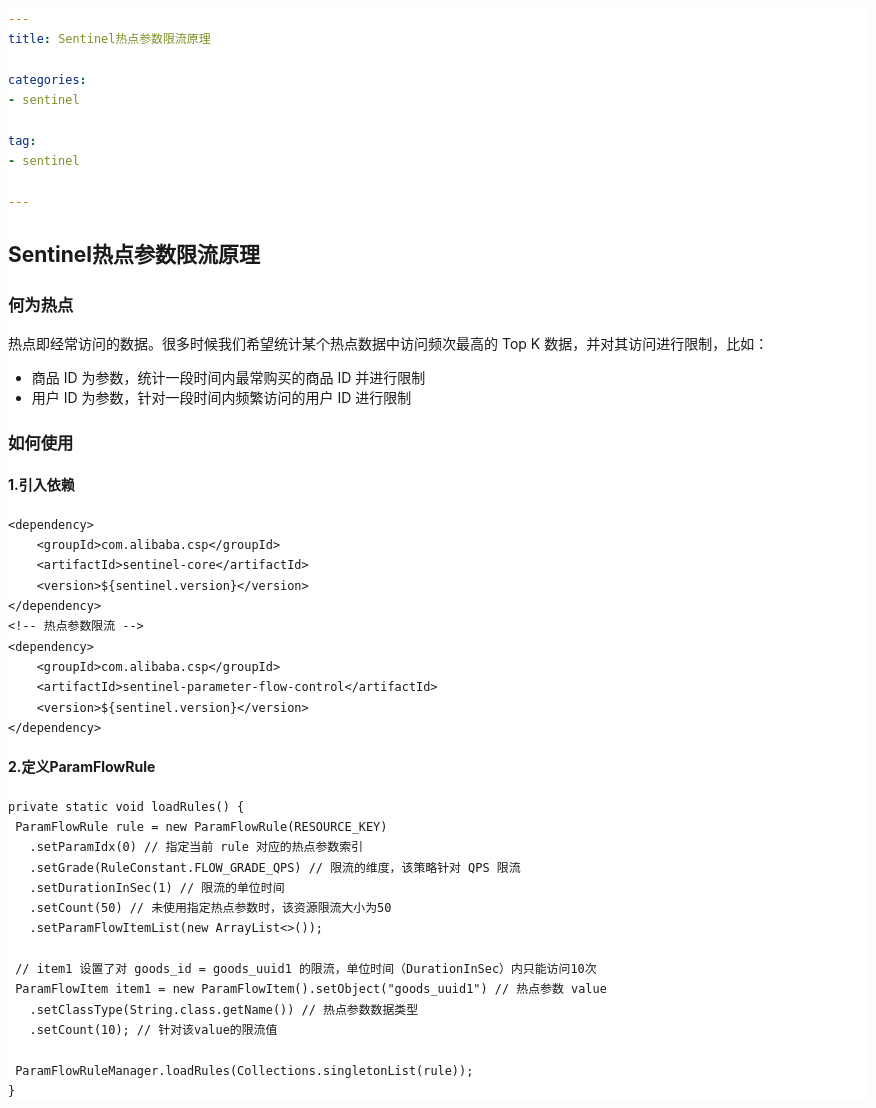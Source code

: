 ```yaml
---
title: Sentinel热点参数限流原理

categories:
- sentinel

tag:
- sentinel

---
```


## Sentinel热点参数限流原理

### 何为热点

热点即经常访问的数据。很多时候我们希望统计某个热点数据中访问频次最高的 Top K 数据，并对其访问进行限制，比如：

- 商品 ID 为参数，统计一段时间内最常购买的商品 ID 并进行限制
- 用户 ID 为参数，针对一段时间内频繁访问的用户 ID 进行限制


### 如何使用

#### 1.引入依赖

```
<dependency>
    <groupId>com.alibaba.csp</groupId>
    <artifactId>sentinel-core</artifactId>
    <version>${sentinel.version}</version>
</dependency>
<!-- 热点参数限流 -->
<dependency>
    <groupId>com.alibaba.csp</groupId>
    <artifactId>sentinel-parameter-flow-control</artifactId>
    <version>${sentinel.version}</version>
</dependency>
```

#### 2.定义ParamFlowRule

```
private static void loadRules() {
 ParamFlowRule rule = new ParamFlowRule(RESOURCE_KEY)
   .setParamIdx(0) // 指定当前 rule 对应的热点参数索引
   .setGrade(RuleConstant.FLOW_GRADE_QPS) // 限流的维度，该策略针对 QPS 限流
   .setDurationInSec(1) // 限流的单位时间
   .setCount(50) // 未使用指定热点参数时，该资源限流大小为50
   .setParamFlowItemList(new ArrayList<>());

 // item1 设置了对 goods_id = goods_uuid1 的限流，单位时间（DurationInSec）内只能访问10次
 ParamFlowItem item1 = new ParamFlowItem().setObject("goods_uuid1") // 热点参数 value
   .setClassType(String.class.getName()) // 热点参数数据类型
   .setCount(10); // 针对该value的限流值

 ParamFlowRuleManager.loadRules(Collections.singletonList(rule));
}
```
